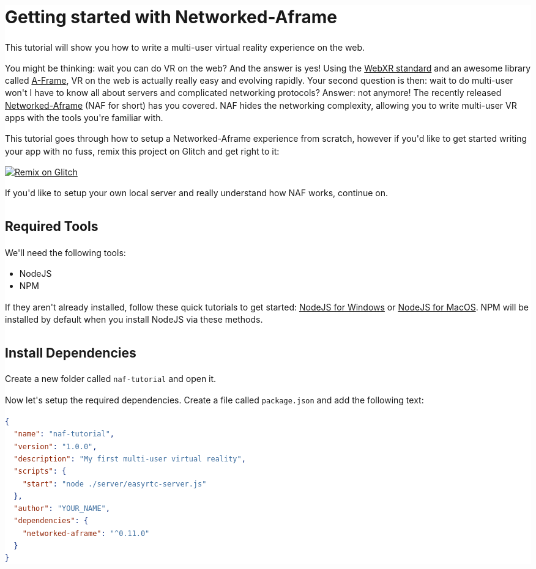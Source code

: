 # Getting started with Networked-Aframe

This tutorial will show you how to write a multi-user virtual reality experience on the web.

You might be thinking: wait you can do VR on the web? And the answer is yes! Using the [WebXR standard](https://github.com/immersive-web/webxr) and an awesome library called [A-Frame](https://aframe.io), VR on the web is actually really easy and evolving rapidly. Your second question is then: wait to do multi-user won't I have to know all about servers and complicated networking protocols? Answer: not anymore! The recently released [Networked-Aframe](https://github.com/networked-aframe/networked-aframe) (NAF for short) has you covered. NAF hides the networking complexity, allowing you to write multi-user VR apps with the tools you're familiar with.

This tutorial goes through how to setup a Networked-Aframe experience from scratch, however if you'd like to get started writing your app with no fuss, remix this project on Glitch and get right to it:

[![Remix on Glitch](https://cdn.glitch.com/2703baf2-b643-4da7-ab91-7ee2a2d00b5b%2Fremix-button.svg)](https://glitch.com/edit/#!/remix/naf-project)

If you'd like to setup your own local server and really understand how NAF works, continue on.

## Required Tools

We'll need the following tools:

- NodeJS
- NPM

If they aren't already installed, follow these quick tutorials to get started: [NodeJS for Windows](https://nodesource.com/blog/installing-nodejs-tutorial-windows/) or [NodeJS for MacOS](https://nodesource.com/blog/installing-nodejs-tutorial-mac-os-x/). NPM will be installed by default when you install NodeJS via these methods.


## Install Dependencies

Create a new folder called `naf-tutorial` and open it.

Now let's setup the required dependencies. Create a file called `package.json` and add the following text:

```json
{
  "name": "naf-tutorial",
  "version": "1.0.0",
  "description": "My first multi-user virtual reality",
  "scripts": {
    "start": "node ./server/easyrtc-server.js"
  },
  "author": "YOUR_NAME",
  "dependencies": {
    "networked-aframe": "^0.11.0"
  }
}
```

